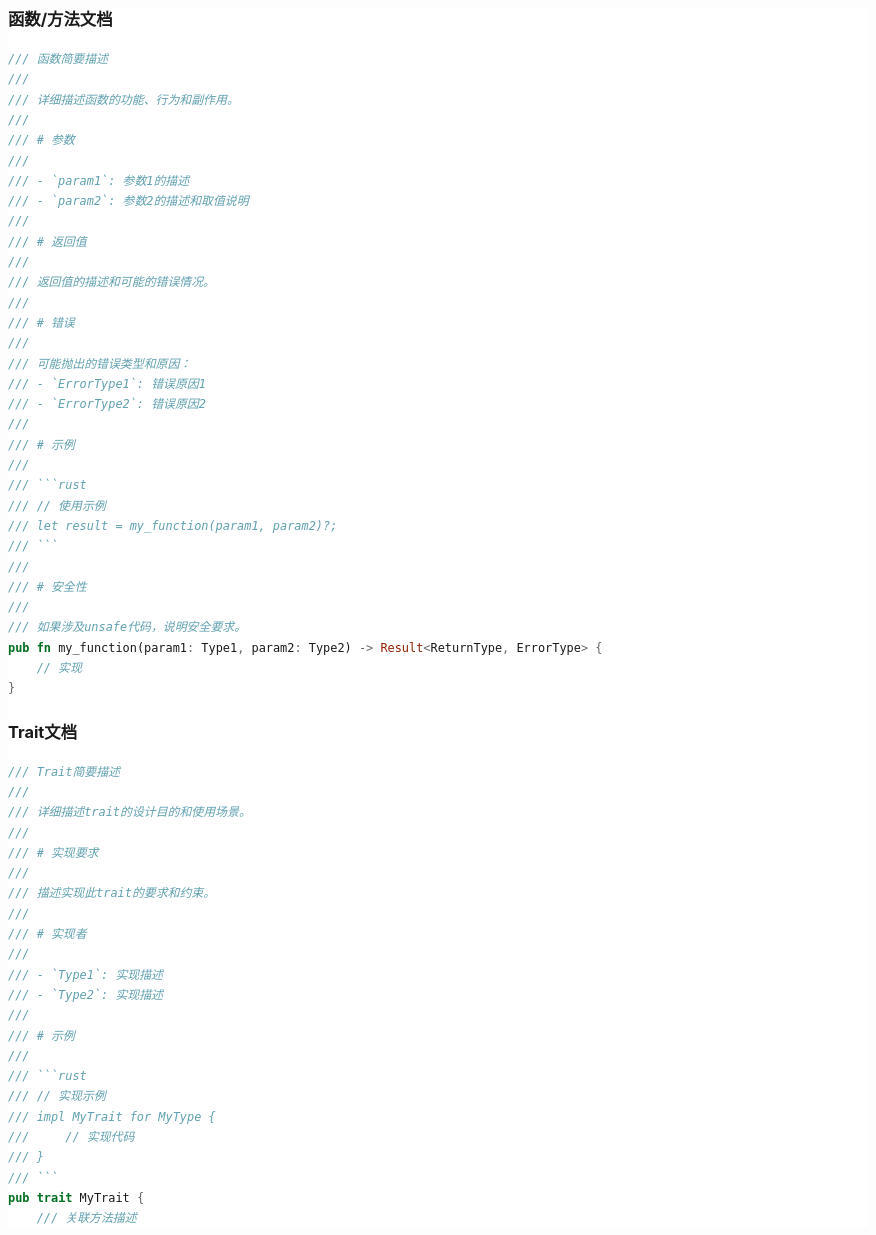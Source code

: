 ```rust
```

### 函数/方法文档
```rust
/// 函数简要描述
///
/// 详细描述函数的功能、行为和副作用。
///
/// # 参数
///
/// - `param1`: 参数1的描述
/// - `param2`: 参数2的描述和取值说明
///
/// # 返回值
///
/// 返回值的描述和可能的错误情况。
///
/// # 错误
///
/// 可能抛出的错误类型和原因：
/// - `ErrorType1`: 错误原因1
/// - `ErrorType2`: 错误原因2
///
/// # 示例
///
/// ```rust
/// // 使用示例
/// let result = my_function(param1, param2)?;
/// ```
///
/// # 安全性
///
/// 如果涉及unsafe代码，说明安全要求。
pub fn my_function(param1: Type1, param2: Type2) -> Result<ReturnType, ErrorType> {
    // 实现
}
```

### Trait文档
```rust
/// Trait简要描述
///
/// 详细描述trait的设计目的和使用场景。
///
/// # 实现要求
///
/// 描述实现此trait的要求和约束。
///
/// # 实现者
///
/// - `Type1`: 实现描述
/// - `Type2`: 实现描述
///
/// # 示例
///
/// ```rust
/// // 实现示例
/// impl MyTrait for MyType {
///     // 实现代码
/// }
/// ```
pub trait MyTrait {
    /// 关联方法描述
```
